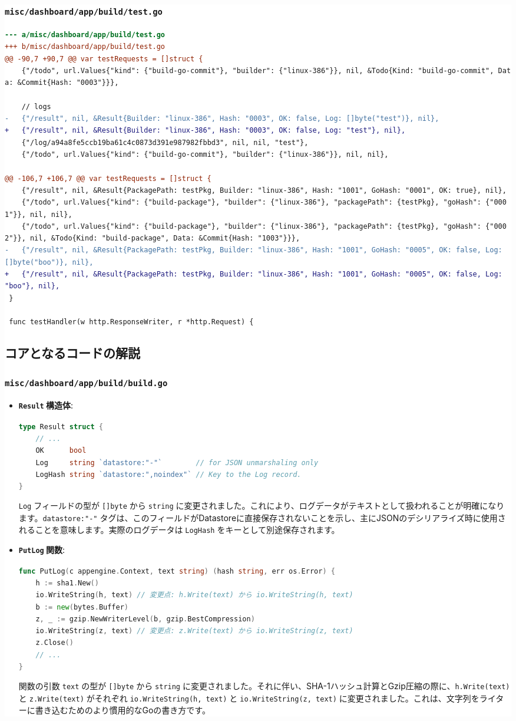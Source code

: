 
### `misc/dashboard/app/build/test.go`

```diff
--- a/misc/dashboard/app/build/test.go
+++ b/misc/dashboard/app/build/test.go
@@ -90,7 +90,7 @@ var testRequests = []struct {
 	{"/todo", url.Values{"kind": {"build-go-commit"}, "builder": {"linux-386"}}, nil, &Todo{Kind: "build-go-commit", Data: &Commit{Hash: "0003"}}},
 
 	// logs
-	{"/result", nil, &Result{Builder: "linux-386", Hash: "0003", OK: false, Log: []byte("test")}, nil},
+	{"/result", nil, &Result{Builder: "linux-386", Hash: "0003", OK: false, Log: "test"}, nil},
 	{"/log/a94a8fe5ccb19ba61c4c0873d391e987982fbbd3", nil, nil, "test"},
 	{"/todo", url.Values{"kind": {"build-go-commit"}, "builder": {"linux-386"}}, nil, nil},
 
@@ -106,7 +106,7 @@ var testRequests = []struct {
 	{"/result", nil, &Result{PackagePath: testPkg, Builder: "linux-386", Hash: "1001", GoHash: "0001", OK: true}, nil},
 	{"/todo", url.Values{"kind": {"build-package"}, "builder": {"linux-386"}, "packagePath": {testPkg}, "goHash": {"0001"}}, nil, nil},
 	{"/todo", url.Values{"kind": {"build-package"}, "builder": {"linux-386"}, "packagePath": {testPkg}, "goHash": {"0002"}}, nil, &Todo{Kind: "build-package", Data: &Commit{Hash: "1003"}}},
-	{"/result", nil, &Result{PackagePath: testPkg, Builder: "linux-386", Hash: "1001", GoHash: "0005", OK: false, Log: []byte("boo")}, nil},
+	{"/result", nil, &Result{PackagePath: testPkg, Builder: "linux-386", Hash: "1001", GoHash: "0005", OK: false, Log: "boo"}, nil},
 }
 
 func testHandler(w http.ResponseWriter, r *http.Request) {
```

## コアとなるコードの解説

### `misc/dashboard/app/build/build.go`

*   **`Result` 構造体**:
    ```go
    type Result struct {
        // ...
        OK      bool
        Log     string `datastore:"-"`        // for JSON unmarshaling only
        LogHash string `datastore:",noindex"` // Key to the Log record.
    }
    ```
    `Log` フィールドの型が `[]byte` から `string` に変更されました。これにより、ログデータがテキストとして扱われることが明確になります。`datastore:"-"` タグは、このフィールドがDatastoreに直接保存されないことを示し、主にJSONのデシリアライズ時に使用されることを意味します。実際のログデータは `LogHash` をキーとして別途保存されます。

*   **`PutLog` 関数**:
    ```go
    func PutLog(c appengine.Context, text string) (hash string, err os.Error) {
        h := sha1.New()
        io.WriteString(h, text) // 変更点: h.Write(text) から io.WriteString(h, text)
        b := new(bytes.Buffer)
        z, _ := gzip.NewWriterLevel(b, gzip.BestCompression)
        io.WriteString(z, text) // 変更点: z.Write(text) から io.WriteString(z, text)
        z.Close()
        // ...
    }
    ```
    関数の引数 `text` の型が `[]byte` から `string` に変更されました。それに伴い、SHA-1ハッシュ計算とGzip圧縮の際に、`h.Write(text)` と `z.Write(text)` がそれぞれ `io.WriteString(h, text)` と `io.WriteString(z, text)` に変更されました。これは、文字列をライターに書き込むためのより慣用的なGoの書き方です。
